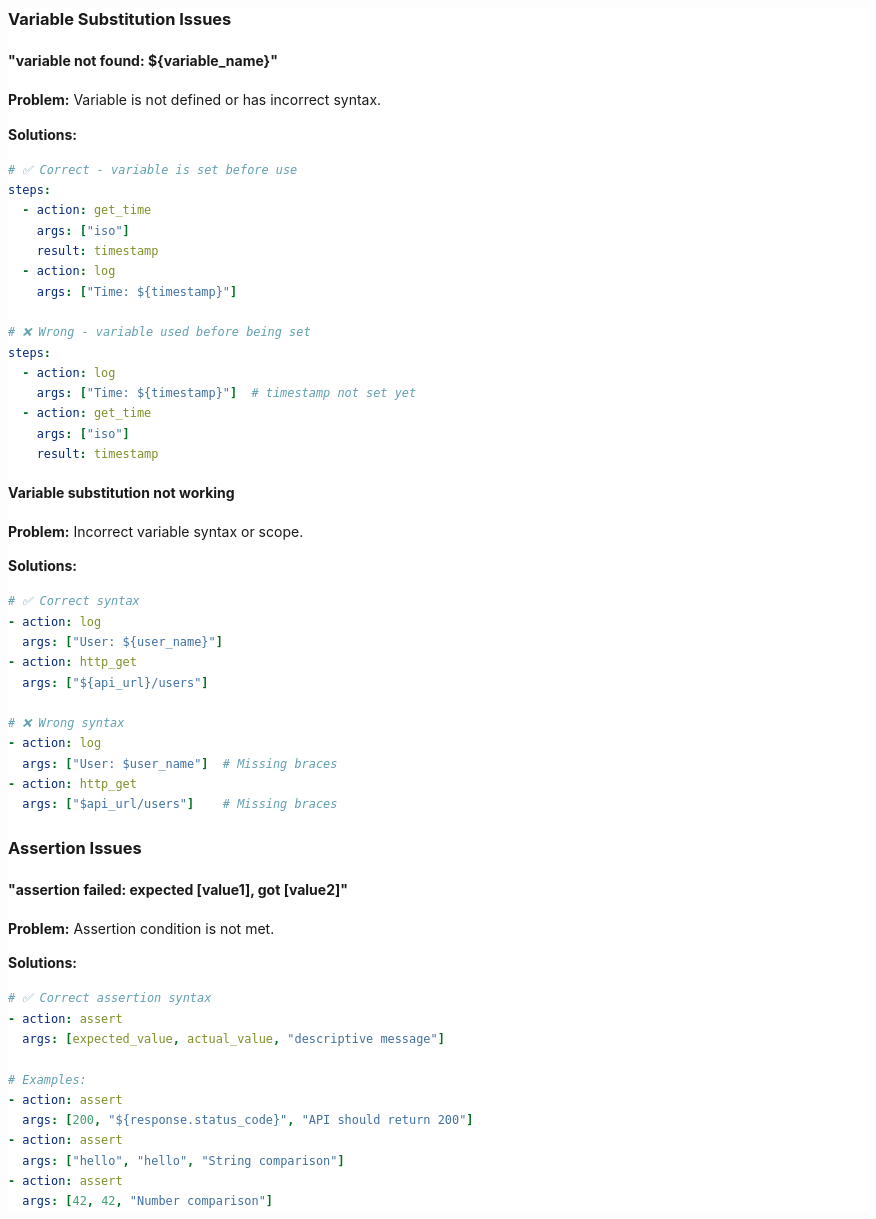 ### Variable Substitution Issues

#### "variable not found: ${variable_name}"

**Problem:** Variable is not defined or has incorrect syntax.

**Solutions:**
```yaml
# ✅ Correct - variable is set before use
steps:
  - action: get_time
    args: ["iso"]
    result: timestamp
  - action: log
    args: ["Time: ${timestamp}"]

# ❌ Wrong - variable used before being set
steps:
  - action: log
    args: ["Time: ${timestamp}"]  # timestamp not set yet
  - action: get_time
    args: ["iso"]
    result: timestamp
```

#### Variable substitution not working

**Problem:** Incorrect variable syntax or scope.

**Solutions:**
```yaml
# ✅ Correct syntax
- action: log
  args: ["User: ${user_name}"]
- action: http_get
  args: ["${api_url}/users"]

# ❌ Wrong syntax
- action: log
  args: ["User: $user_name"]  # Missing braces
- action: http_get
  args: ["$api_url/users"]    # Missing braces
```

### Assertion Issues

#### "assertion failed: expected [value1], got [value2]"

**Problem:** Assertion condition is not met.

**Solutions:**
```yaml
# ✅ Correct assertion syntax
- action: assert
  args: [expected_value, actual_value, "descriptive message"]

# Examples:
- action: assert
  args: [200, "${response.status_code}", "API should return 200"]
- action: assert
  args: ["hello", "hello", "String comparison"]
- action: assert
  args: [42, 42, "Number comparison"]
```
